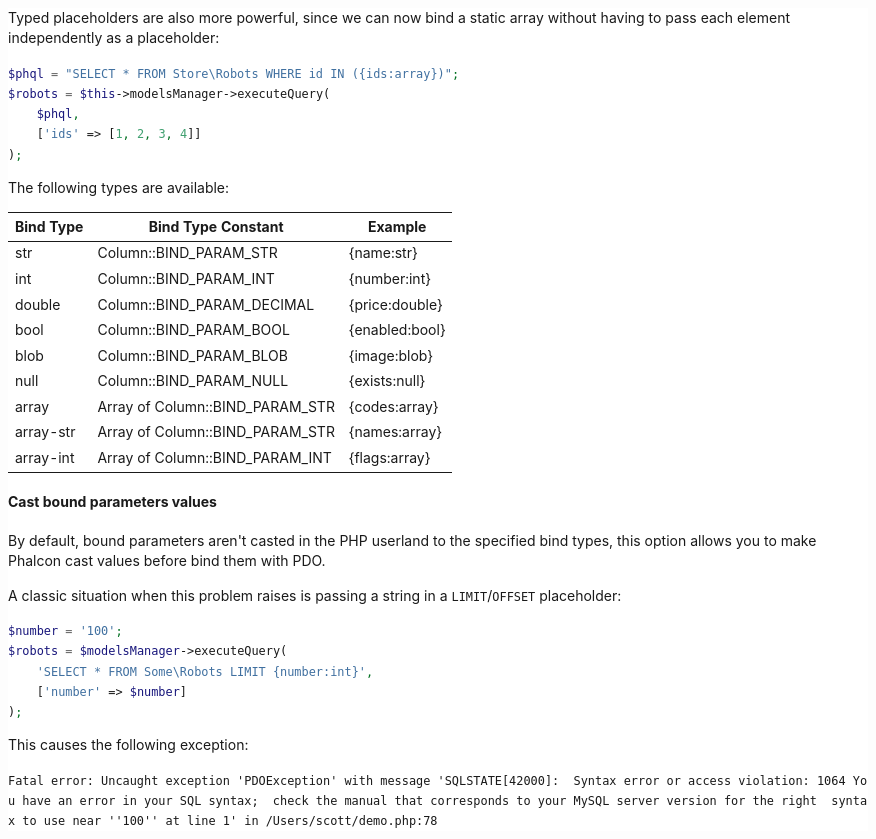 Typed placeholders are also more powerful, since we can now bind a static array
without having to pass each element independently as a placeholder:

```php
$phql = "SELECT * FROM Store\Robots WHERE id IN ({ids:array})";
$robots = $this->modelsManager->executeQuery(
    $phql,
    ['ids' => [1, 2, 3, 4]]
);
```

The following types are available:

| Bind Type  | Bind Type Constant                 | Example         |
|------------|------------------------------------|-----------------|
| str        | Column::BIND_PARAM_STR             | {name:str}      |
| int        | Column::BIND_PARAM_INT             | {number:int}    |
| double     | Column::BIND_PARAM_DECIMAL         | {price:double}  |
| bool       | Column::BIND_PARAM_BOOL            | {enabled:bool}  |
| blob       | Column::BIND_PARAM_BLOB            | {image:blob}    |
| null       | Column::BIND_PARAM_NULL            | {exists:null}   |
| array      | Array of Column::BIND_PARAM_STR    | {codes:array}   |
| array-str  | Array of Column::BIND_PARAM_STR    | {names:array}   |
| array-int  | Array of Column::BIND_PARAM_INT    | {flags:array}   |

#### Cast bound parameters values
By default, bound parameters aren't casted in the PHP userland to the specified
bind types, this option allows you to make Phalcon cast values before bind them
with PDO.

A classic situation when this problem raises is passing
a string in a `LIMIT`/`OFFSET` placeholder:

```php
$number = '100';
$robots = $modelsManager->executeQuery(
    'SELECT * FROM Some\Robots LIMIT {number:int}',
    ['number' => $number]
);
```

This causes the following exception:

``
Fatal error: Uncaught exception 'PDOException' with message 'SQLSTATE[42000]: 
Syntax error or access violation: 1064 You have an error in your SQL syntax; 
check the manual that corresponds to your MySQL server version for the right 
syntax to use near ''100'' at line 1' in /Users/scott/demo.php:78
``
